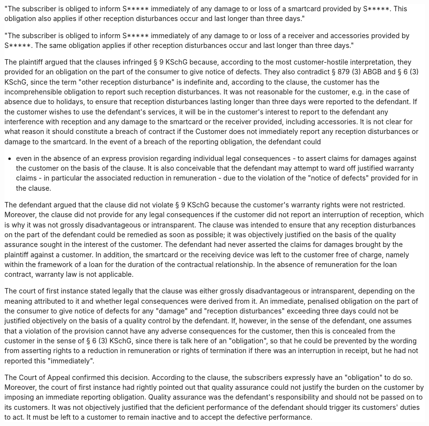 "The subscriber is obliged to inform S\*\*\*\*\* immediately of any damage to or loss of a smartcard provided by S\*\*\*\*\*. This obligation also applies if other reception disturbances occur and last longer than three days."

"The subscriber is obliged to inform S\*\*\*\*\* immediately of any damage to or loss of a receiver and accessories provided by S\*\*\*\*\*. The same obligation applies if other reception disturbances occur and last longer than three days."

The plaintiff argued that the clauses infringed § 9 KSchG because, according to the most customer-hostile interpretation, they provided for an obligation on the part of the consumer to give notice of defects. They also contradict § 879 (3) ABGB and § 6 (3) KSchG, since the term "other reception disturbance" is indefinite and, according to the clause, the customer has the incomprehensible obligation to report such reception disturbances. It was not reasonable for the customer, e.g. in the case of absence due to holidays, to ensure that reception disturbances lasting longer than three days were reported to the defendant. If the customer wishes to use the defendant's services, it will be in the customer's interest to report to the defendant any interference with reception and any damage to the smartcard or the receiver provided, including accessories. It is not clear for what reason it should constitute a breach of contract if the Customer does not immediately report any reception disturbances or damage to the smartcard. In the event of a breach of the reporting obligation, the defendant could
- even in the absence of an express provision regarding individual legal consequences - to assert claims for damages against the customer on the basis of the clause. It is also conceivable that the defendant may attempt to ward off justified warranty claims - in particular the associated reduction in remuneration - due to the violation of the "notice of defects" provided for in the clause.

The defendant argued that the clause did not violate § 9 KSchG because the customer's warranty rights were not restricted. Moreover, the clause did not provide for any legal consequences if the customer did not report an interruption of reception, which is why it was not grossly disadvantageous or intransparent. The clause was intended to ensure that any reception disturbances on the part of the defendant could be remedied as soon as possible; it was objectively justified on the basis of the quality assurance sought in the interest of the customer. The defendant had never asserted the claims for damages brought by the plaintiff against a customer. In addition, the smartcard or the receiving device was left to the customer free of charge, namely within the framework of a loan for the duration of the contractual relationship. In the absence of remuneration for the loan contract, warranty law is not applicable.

The court of first instance stated legally that the clause was either grossly disadvantageous or intransparent, depending on the meaning attributed to it and whether legal consequences were derived from it. An immediate, penalised obligation on the part of the consumer to give notice of defects for any "damage" and "reception disturbances" exceeding three days could not be justified objectively on the basis of a quality control by the defendant. If, however, in the sense of the defendant, one assumes that a violation of the provision cannot have any adverse consequences for the customer, then this is concealed from the customer in the sense of § 6 (3) KSchG, since there is talk here of an "obligation", so that he could be prevented by the wording from asserting rights to a reduction in remuneration or rights of termination if there was an interruption in receipt, but he had not reported this "immediately".

The Court of Appeal confirmed this decision. According to the clause, the subscribers expressly have an "obligation" to do so. Moreover, the court of first instance had rightly pointed out that quality assurance could not justify the burden on the customer by imposing an immediate reporting obligation. Quality assurance was the defendant's responsibility and should not be passed on to its customers. It was not objectively justified that the deficient performance of the defendant should trigger its customers' duties to act. It must be left to a customer to remain inactive and to accept the defective performance.
